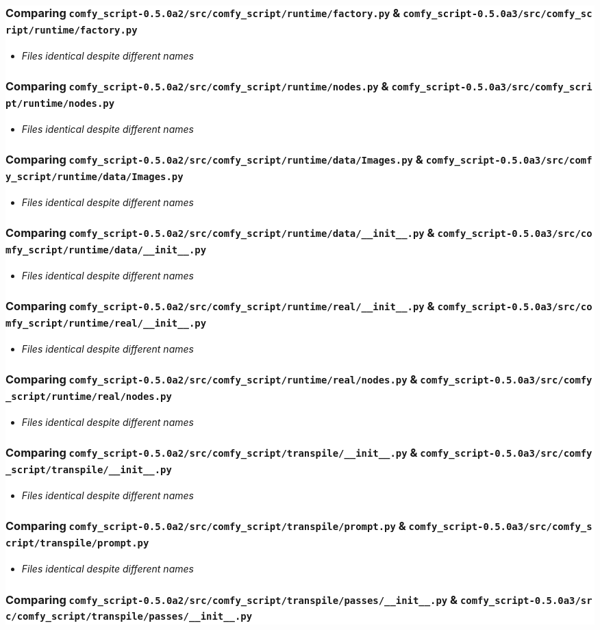 ### Comparing `comfy_script-0.5.0a2/src/comfy_script/runtime/factory.py` & `comfy_script-0.5.0a3/src/comfy_script/runtime/factory.py`

 * *Files identical despite different names*

### Comparing `comfy_script-0.5.0a2/src/comfy_script/runtime/nodes.py` & `comfy_script-0.5.0a3/src/comfy_script/runtime/nodes.py`

 * *Files identical despite different names*

### Comparing `comfy_script-0.5.0a2/src/comfy_script/runtime/data/Images.py` & `comfy_script-0.5.0a3/src/comfy_script/runtime/data/Images.py`

 * *Files identical despite different names*

### Comparing `comfy_script-0.5.0a2/src/comfy_script/runtime/data/__init__.py` & `comfy_script-0.5.0a3/src/comfy_script/runtime/data/__init__.py`

 * *Files identical despite different names*

### Comparing `comfy_script-0.5.0a2/src/comfy_script/runtime/real/__init__.py` & `comfy_script-0.5.0a3/src/comfy_script/runtime/real/__init__.py`

 * *Files identical despite different names*

### Comparing `comfy_script-0.5.0a2/src/comfy_script/runtime/real/nodes.py` & `comfy_script-0.5.0a3/src/comfy_script/runtime/real/nodes.py`

 * *Files identical despite different names*

### Comparing `comfy_script-0.5.0a2/src/comfy_script/transpile/__init__.py` & `comfy_script-0.5.0a3/src/comfy_script/transpile/__init__.py`

 * *Files identical despite different names*

### Comparing `comfy_script-0.5.0a2/src/comfy_script/transpile/prompt.py` & `comfy_script-0.5.0a3/src/comfy_script/transpile/prompt.py`

 * *Files identical despite different names*

### Comparing `comfy_script-0.5.0a2/src/comfy_script/transpile/passes/__init__.py` & `comfy_script-0.5.0a3/src/comfy_script/transpile/passes/__init__.py`
